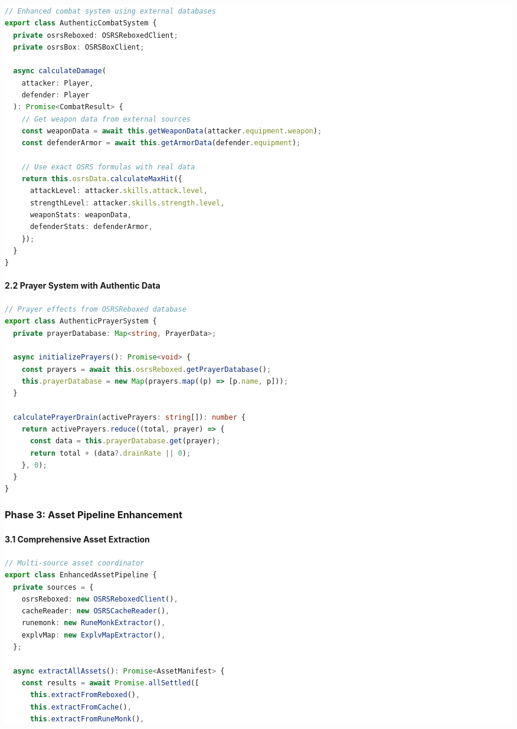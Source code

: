 ```typescript
// Enhanced combat system using external databases
export class AuthenticCombatSystem {
  private osrsReboxed: OSRSReboxedClient;
  private osrsBox: OSRSBoxClient;

  async calculateDamage(
    attacker: Player,
    defender: Player
  ): Promise<CombatResult> {
    // Get weapon data from external sources
    const weaponData = await this.getWeaponData(attacker.equipment.weapon);
    const defenderArmor = await this.getArmorData(defender.equipment);

    // Use exact OSRS formulas with real data
    return this.osrsData.calculateMaxHit({
      attackLevel: attacker.skills.attack.level,
      strengthLevel: attacker.skills.strength.level,
      weaponStats: weaponData,
      defenderStats: defenderArmor,
    });
  }
}
```

#### 2.2 Prayer System with Authentic Data

```typescript
// Prayer effects from OSRSReboxed database
export class AuthenticPrayerSystem {
  private prayerDatabase: Map<string, PrayerData>;

  async initializePrayers(): Promise<void> {
    const prayers = await this.osrsReboxed.getPrayerDatabase();
    this.prayerDatabase = new Map(prayers.map((p) => [p.name, p]));
  }

  calculatePrayerDrain(activePrayers: string[]): number {
    return activePrayers.reduce((total, prayer) => {
      const data = this.prayerDatabase.get(prayer);
      return total + (data?.drainRate || 0);
    }, 0);
  }
}
```

### Phase 3: Asset Pipeline Enhancement

#### 3.1 Comprehensive Asset Extraction

```typescript
// Multi-source asset coordinator
export class EnhancedAssetPipeline {
  private sources = {
    osrsReboxed: new OSRSReboxedClient(),
    cacheReader: new OSRSCacheReader(),
    runemonk: new RuneMonkExtractor(),
    explvMap: new ExplvMapExtractor(),
  };

  async extractAllAssets(): Promise<AssetManifest> {
    const results = await Promise.allSettled([
      this.extractFromReboxed(),
      this.extractFromCache(),
      this.extractFromRuneMonk(),
```